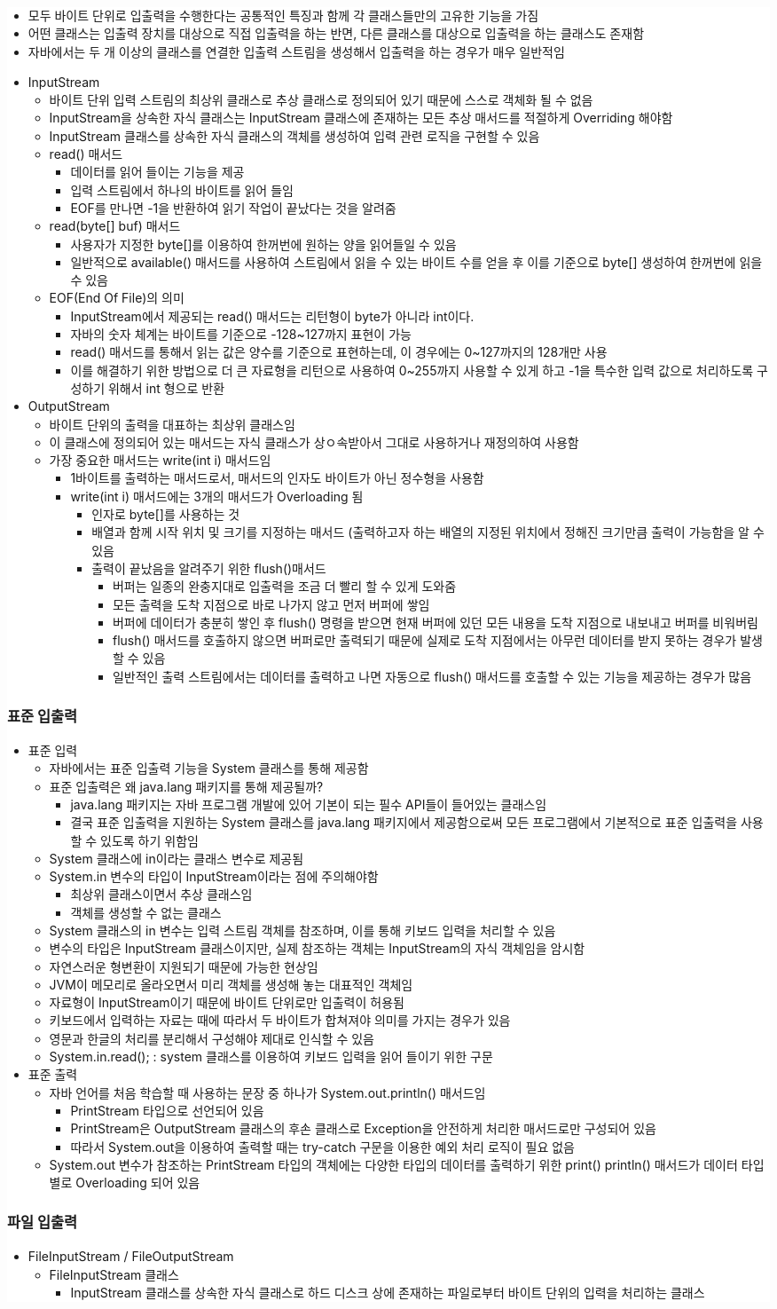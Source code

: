   + 모두 바이트 단위로 입출력을 수행한다는 공통적인 특징과 함께 각 클래스들만의 고유한 기능을 가짐
  + 어떤 클래스는 입출력 장치를 대상으로 직접 입출력을 하는 반면, 다른 클래스를 대상으로 입출력을 하는 클래스도 존재함
  + 자바에서는 두 개 이상의 클래스를 연결한 입출력 스트림을 생성해서 입출력을 하는 경우가 매우 일반적임
- InputStream
  + 바이트 단위 입력 스트림의 최상위 클래스로 추상 클래스로 정의되어 있기 때문에 스스로 객체화 될 수 없음
  + InputStream을 상속한 자식 클래스는 InputStream 클래스에 존재하는 모든 추상 매서드를 적절하게 Overriding 해야함
  + InputStream 클래스를 상속한 자식 클래스의 객체를 생성하여 입력 관련 로직을 구현할 수 있음
  + read() 매서드
    * 데이터를 읽어 들이는 기능을 제공
    * 입력 스트림에서 하나의 바이트를 읽어 들임
    * EOF를 만나면 -1을 반환하여 읽기 작업이 끝났다는 것을 알려줌
  + read(byte[] buf) 매서드
    * 사용자가 지정한 byte[]를 이용하여 한꺼번에 원하는 양을 읽어들일 수 있음
    * 일반적으로 available() 매서드를 사용하여 스트림에서 읽을 수 있는 바이트 수를 얻을 후 이를 기준으로 byte[] 생성하여 한꺼번에 읽을 수 있음
  + EOF(End Of File)의 의미
    * InputStream에서 제공되는 read() 매서드는 리턴형이 byte가 아니라 int이다.
    * 자바의 숫자 체계는 바이트를 기준으로 -128~127까지 표현이 가능
    * read() 매서드를 통해서 읽는 값은 양수를 기준으로 표현하는데, 이 경우에는 0~127까지의 128개만 사용
    * 이를 해결하기 위한 방법으로 더 큰 자료형을 리턴으로 사용하여 0~255까지 사용할 수 있게 하고 -1을 특수한 입력 값으로 처리하도록 구성하기 위해서 int 형으로 반환 
- OutputStream
  + 바이트 단위의 출력을 대표하는 최상위 클래스임
  + 이 클래스에 정의되어 있는 매서드는 자식 클래스가 상ㅇ속받아서 그대로 사용하거나 재정의하여 사용함
  + 가장 중요한 매서드는 write(int i) 매서드임
    * 1바이트를 출력하는 매서드로서, 매서드의 인자도 바이트가 아닌 정수형을 사용함
    * write(int i) 매서드에는 3개의 매서드가 Overloading 됨
      - 인자로 byte[]를 사용하는 것
      - 배열과 함께 시작 위치 및 크기를 지정하는 매서드 (출력하고자 하는 배열의 지정된 위치에서 정해진 크기만큼 출력이 가능함을 알 수 있음
      - 출력이 끝났음을 알려주기 위한 flush()매서드
        - 버퍼는 일종의 완충지대로 입출력을 조금 더 빨리 할 수 있게 도와줌
        - 모든 출력을 도착 지점으로 바로 나가지 않고 먼저 버퍼에 쌓임
        - 버퍼에 데이터가 충분히 쌓인 후 flush() 명령을 받으면 현재 버퍼에 있던 모든 내용을 도착 지점으로 내보내고 버퍼를 비워버림
        - flush() 매서드를 호출하지 않으면 버퍼로만 출력되기 때문에 실제로 도착 지점에서는 아무런 데이터를 받지 못하는 경우가 발생할 수 있음
        * 일반적인 출력 스트림에서는 데이터를 출력하고 나면 자동으로 flush() 매서드를 호출할 수 있는 기능을 제공하는 경우가 많음
### 표준 입출력
- 표준 입력
  + 자바에서는 표준 입출력 기능을 System 클래스를 통해 제공함
  + 표준 입출력은 왜 java.lang 패키지를 통해 제공될까?
    * java.lang 패키지는 자바 프로그램 개발에 있어 기본이 되는 필수 API들이 들어있는 클래스임
    * 결국 표준 입출력을 지원하는 System 클래스를 java.lang 패키지에서 제공함으로써 모든 프로그램에서 기본적으로 표준 입출력을 사용할 수 있도록 하기 위함임
  + System 클래스에 in이라는 클래스 변수로 제공됨
  + System.in 변수의 타입이 InputStream이라는 점에 주의해야함
    * 최상위 클래스이면서 추상 클래스임
    * 객체를 생성할 수 없는 클래스
  + System 클래스의 in 변수는 입력 스트림 객체를 참조하며, 이를 통해 키보드 입력을 처리할 수 있음
  + 변수의 타입은 InputStream 클래스이지만, 실제 참조하는 객체는 InputStream의 자식 객체임을 암시함
  + 자연스러운 형변환이 지원되기 때문에 가능한 현상임
  + JVM이 메모리로 올라오면서 미리 객체를 생성해 놓는 대표적인 객체임
  + 자료형이 InputStream이기 때문에 바이트 단위로만 입출력이 허용됨
  + 키보드에서 입력하는 자료는 때에 따라서 두 바이트가 합쳐져야 의미를 가지는 경우가 있음
  + 영문과 한글의 처리를 분리해서 구성해야 제대로 인식할 수 있음
  + System.in.read(); : system 클래스를 이용하여 키보드 입력을 읽어 들이기 위한 구문
- 표준 출력
  + 자바 언어를 처음 학습할 때 사용하는 문장 중 하나가 System.out.println() 매서드임
    * PrintStream 타입으로 선언되어 있음
    * PrintStream은 OutputStream 클래스의 후손 클래스로 Exception을 안전하게 처리한 매서드로만 구성되어 있음
    * 따라서 System.out을 이용하여 출력할 때는 try-catch 구문을 이용한 예외 처리 로직이 필요 없음
  + System.out 변수가 참조하는 PrintStream 타입의 객체에는 다양한 타입의 데이터를 출력하기 위한 print() println() 매서드가 데이터 타입별로 Overloading 되어 있음
### 파일 입출력
- FileInputStream / FileOutputStream
  + FileInputStream 클래스
    * InputStream 클래스를 상속한 자식 클래스로 하드 디스크 상에 존재하는 파일로부터 바이트 단위의 입력을 처리하는 클래스